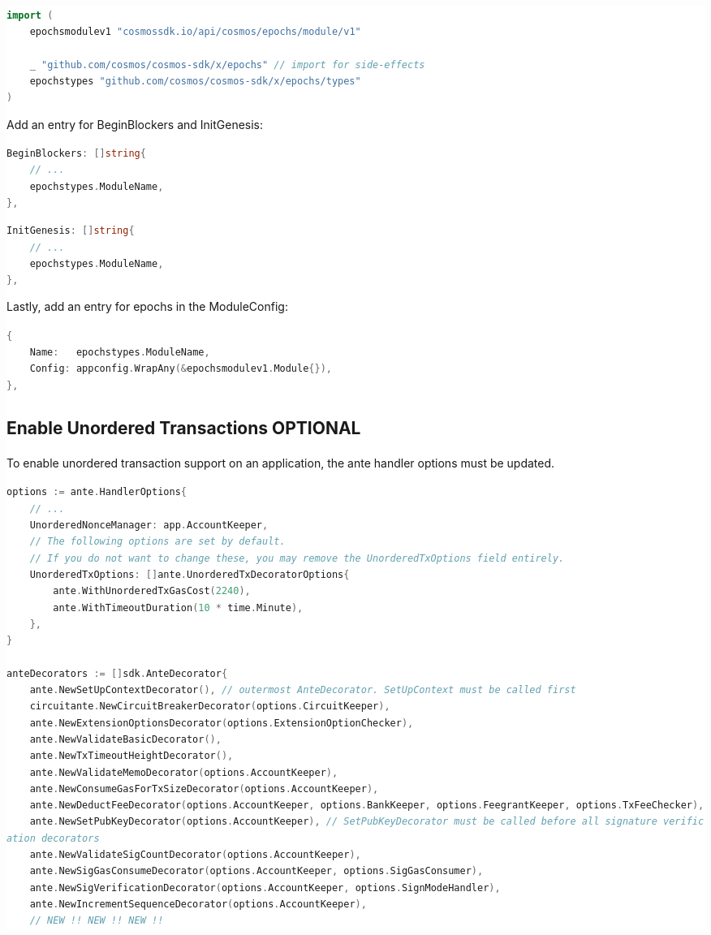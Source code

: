 ```go
import (
    epochsmodulev1 "cosmossdk.io/api/cosmos/epochs/module/v1"
    
    _ "github.com/cosmos/cosmos-sdk/x/epochs" // import for side-effects
    epochstypes "github.com/cosmos/cosmos-sdk/x/epochs/types"
)
```

Add an entry for BeginBlockers and InitGenesis:

```go
BeginBlockers: []string{
    // ...
    epochstypes.ModuleName,
},
```

```go
InitGenesis: []string{
    // ...
    epochstypes.ModuleName,
},
```

Lastly, add an entry for epochs in the ModuleConfig:

```go
{
    Name:   epochstypes.ModuleName,
    Config: appconfig.WrapAny(&epochsmodulev1.Module{}),
},
```

## Enable Unordered Transactions **OPTIONAL**

To enable unordered transaction support on an application, the ante handler options must be updated.

```go
options := ante.HandlerOptions{
    // ...
    UnorderedNonceManager: app.AccountKeeper,
    // The following options are set by default.
    // If you do not want to change these, you may remove the UnorderedTxOptions field entirely.
    UnorderedTxOptions: []ante.UnorderedTxDecoratorOptions{
        ante.WithUnorderedTxGasCost(2240),
        ante.WithTimeoutDuration(10 * time.Minute),
    },
}

anteDecorators := []sdk.AnteDecorator{
    ante.NewSetUpContextDecorator(), // outermost AnteDecorator. SetUpContext must be called first
    circuitante.NewCircuitBreakerDecorator(options.CircuitKeeper),
    ante.NewExtensionOptionsDecorator(options.ExtensionOptionChecker),
    ante.NewValidateBasicDecorator(),
    ante.NewTxTimeoutHeightDecorator(),
    ante.NewValidateMemoDecorator(options.AccountKeeper),
    ante.NewConsumeGasForTxSizeDecorator(options.AccountKeeper),
    ante.NewDeductFeeDecorator(options.AccountKeeper, options.BankKeeper, options.FeegrantKeeper, options.TxFeeChecker),
    ante.NewSetPubKeyDecorator(options.AccountKeeper), // SetPubKeyDecorator must be called before all signature verification decorators
    ante.NewValidateSigCountDecorator(options.AccountKeeper),
    ante.NewSigGasConsumeDecorator(options.AccountKeeper, options.SigGasConsumer),
    ante.NewSigVerificationDecorator(options.AccountKeeper, options.SignModeHandler),
    ante.NewIncrementSequenceDecorator(options.AccountKeeper),
    // NEW !! NEW !! NEW !!
```